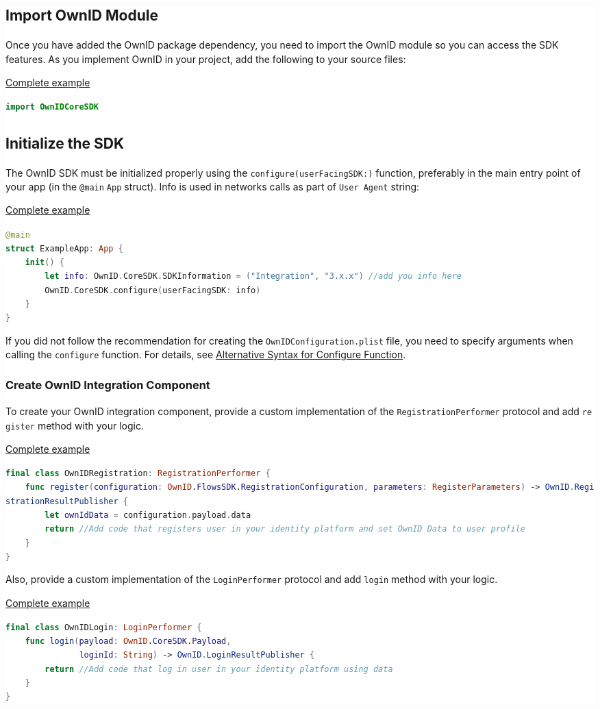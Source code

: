 ## Import OwnID Module
Once you have added the OwnID package dependency, you need to import the OwnID module so you can access the SDK features. As you implement OwnID in your project, add the following to your source files:

[Complete example](../Demo/IntegrationDemo/IntegrationDemoApp.swift)
```swift
import OwnIDCoreSDK
```

## Initialize the SDK
The OwnID SDK must be initialized properly using the `configure(userFacingSDK:)` function, preferably in the main entry point of your app (in the `@main` `App` struct). Info is used in networks calls as part of `User Agent` string:

[Complete example](../Demo/IntegrationDemo/IntegrationDemoApp.swift)
```swift
@main
struct ExampleApp: App {
    init() {
        let info: OwnID.CoreSDK.SDKInformation = ("Integration", "3.x.x") //add you info here
        OwnID.CoreSDK.configure(userFacingSDK: info)
    }
}
```
If you did not follow the recommendation for creating the `OwnIDConfiguration.plist` file, you need to specify arguments when calling the `configure` function. For details, see [Alternative Syntax for Configure Function](#alternative-syntax-for-configure-function).

### Create OwnID Integration Component

To create your OwnID integration component, provide a custom implementation of the `RegistrationPerformer` protocol and add `register` method with your logic.

[Complete example](../Demo/IntegrationDemo/AuthPerformer.swift)
```swift
final class OwnIDRegistration: RegistrationPerformer {
    func register(configuration: OwnID.FlowsSDK.RegistrationConfiguration, parameters: RegisterParameters) -> OwnID.RegistrationResultPublisher {
        let ownIdData = configuration.payload.data
        return //Add code that registers user in your identity platform and set OwnID Data to user profile
    }
}
```

Also, provide a custom implementation of the `LoginPerformer` protocol and add `login` method with your logic.

[Complete example](../Demo/IntegrationDemo/AuthPerformer.swift)
```swift
final class OwnIDLogin: LoginPerformer {
    func login(payload: OwnID.CoreSDK.Payload,
               loginId: String) -> OwnID.LoginResultPublisher {
        return //Add code that log in user in your identity platform using data
    }
}
```
